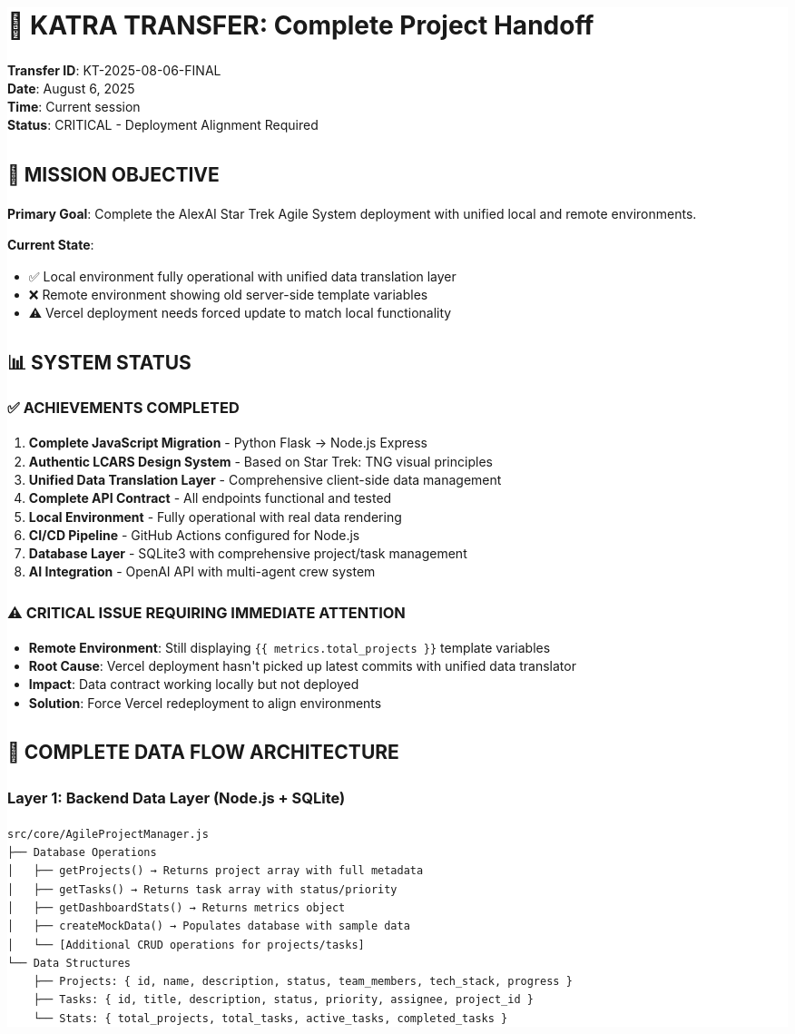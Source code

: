 # 🖖 KATRA TRANSFER: Complete Project Handoff

**Transfer ID**: KT-2025-08-06-FINAL  
**Date**: August 6, 2025  
**Time**: Current session  
**Status**: CRITICAL - Deployment Alignment Required

## 🎯 **MISSION OBJECTIVE**

**Primary Goal**: Complete the AlexAI Star Trek Agile System deployment with unified local and remote environments.

**Current State**: 
- ✅ Local environment fully operational with unified data translation layer
- ❌ Remote environment showing old server-side template variables
- ⚠️ Vercel deployment needs forced update to match local functionality

## 📊 **SYSTEM STATUS**

### **✅ ACHIEVEMENTS COMPLETED**
1. **Complete JavaScript Migration** - Python Flask → Node.js Express
2. **Authentic LCARS Design System** - Based on Star Trek: TNG visual principles
3. **Unified Data Translation Layer** - Comprehensive client-side data management
4. **Complete API Contract** - All endpoints functional and tested
5. **Local Environment** - Fully operational with real data rendering
6. **CI/CD Pipeline** - GitHub Actions configured for Node.js
7. **Database Layer** - SQLite3 with comprehensive project/task management
8. **AI Integration** - OpenAI API with multi-agent crew system

### **⚠️ CRITICAL ISSUE REQUIRING IMMEDIATE ATTENTION**
- **Remote Environment**: Still displaying `{{ metrics.total_projects }}` template variables
- **Root Cause**: Vercel deployment hasn't picked up latest commits with unified data translator
- **Impact**: Data contract working locally but not deployed
- **Solution**: Force Vercel redeployment to align environments

## 🔄 **COMPLETE DATA FLOW ARCHITECTURE**

### **Layer 1: Backend Data Layer (Node.js + SQLite)**
```
src/core/AgileProjectManager.js
├── Database Operations
│   ├── getProjects() → Returns project array with full metadata
│   ├── getTasks() → Returns task array with status/priority
│   ├── getDashboardStats() → Returns metrics object
│   ├── createMockData() → Populates database with sample data
│   └── [Additional CRUD operations for projects/tasks]
└── Data Structures
    ├── Projects: { id, name, description, status, team_members, tech_stack, progress }
    ├── Tasks: { id, title, description, status, priority, assignee, project_id }
    └── Stats: { total_projects, total_tasks, active_tasks, completed_tasks }
```
